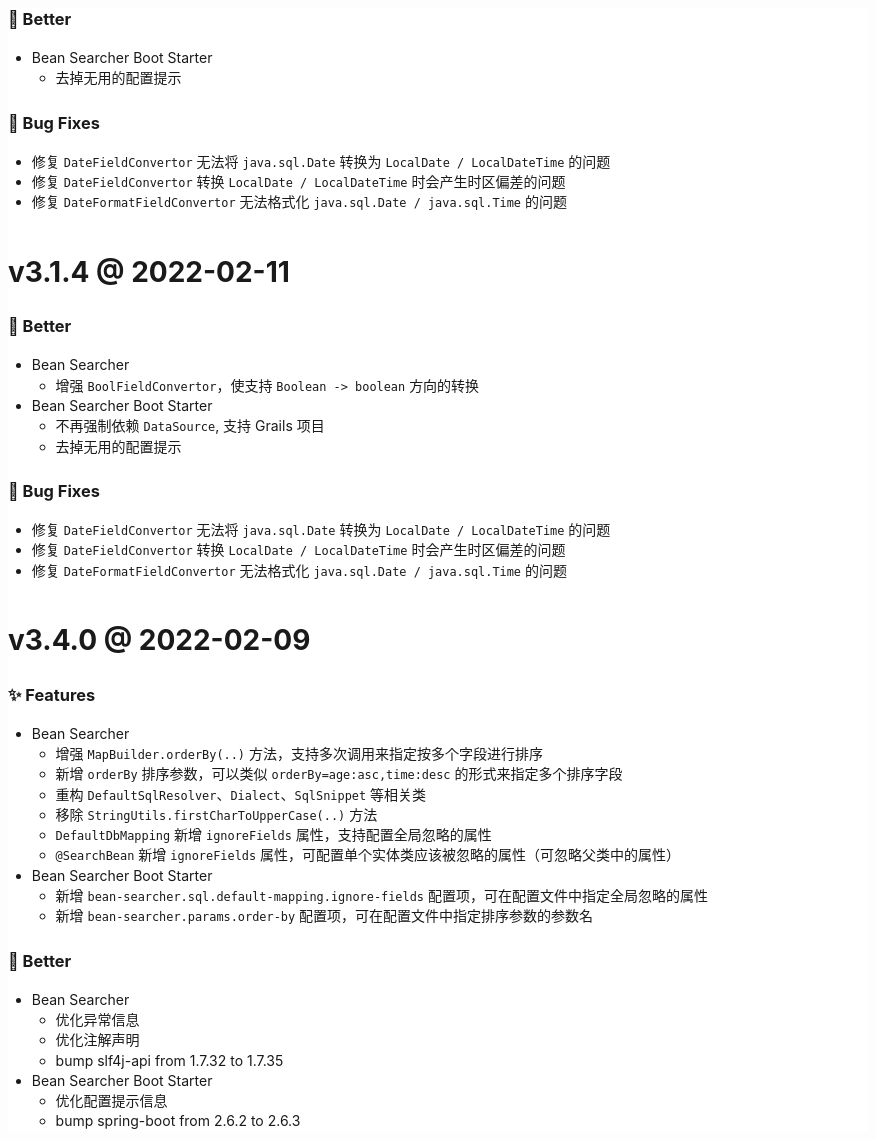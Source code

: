 ### 🌻 Better

* Bean Searcher Boot Starter
  * 去掉无用的配置提示

### 🐛 Bug Fixes

* 修复 `DateFieldConvertor` 无法将 `java.sql.Date` 转换为 `LocalDate / LocalDateTime` 的问题
* 修复 `DateFieldConvertor` 转换 `LocalDate / LocalDateTime` 时会产生时区偏差的问题
* 修复 `DateFormatFieldConvertor` 无法格式化 `java.sql.Date / java.sql.Time` 的问题

# v3.1.4 @ 2022-02-11

### 🌻 Better

* Bean Searcher
  * 增强 `BoolFieldConvertor`，使支持 `Boolean -> boolean` 方向的转换
* Bean Searcher Boot Starter
  * 不再强制依赖 `DataSource`, 支持 Grails 项目
  * 去掉无用的配置提示

### 🐛 Bug Fixes

* 修复 `DateFieldConvertor` 无法将 `java.sql.Date` 转换为 `LocalDate / LocalDateTime` 的问题
* 修复 `DateFieldConvertor` 转换 `LocalDate / LocalDateTime` 时会产生时区偏差的问题
* 修复 `DateFormatFieldConvertor` 无法格式化 `java.sql.Date / java.sql.Time` 的问题

# v3.4.0 @ 2022-02-09

### ✨ Features

* Bean Searcher
  * 增强 `MapBuilder.orderBy(..)` 方法，支持多次调用来指定按多个字段进行排序 
  * 新增 `orderBy` 排序参数，可以类似 `orderBy=age:asc,time:desc` 的形式来指定多个排序字段
  * 重构 `DefaultSqlResolver`、`Dialect`、`SqlSnippet` 等相关类
  * 移除 `StringUtils.firstCharToUpperCase(..)` 方法
  * `DefaultDbMapping` 新增 `ignoreFields` 属性，支持配置全局忽略的属性
  * `@SearchBean` 新增 `ignoreFields` 属性，可配置单个实体类应该被忽略的属性（可忽略父类中的属性）
* Bean Searcher Boot Starter
  * 新增 `bean-searcher.sql.default-mapping.ignore-fields` 配置项，可在配置文件中指定全局忽略的属性
  * 新增 `bean-searcher.params.order-by` 配置项，可在配置文件中指定排序参数的参数名

### 🌻 Better

* Bean Searcher
  * 优化异常信息
  * 优化注解声明
  * bump slf4j-api from 1.7.32 to 1.7.35
* Bean Searcher Boot Starter
  * 优化配置提示信息
  * bump spring-boot from 2.6.2 to 2.6.3
